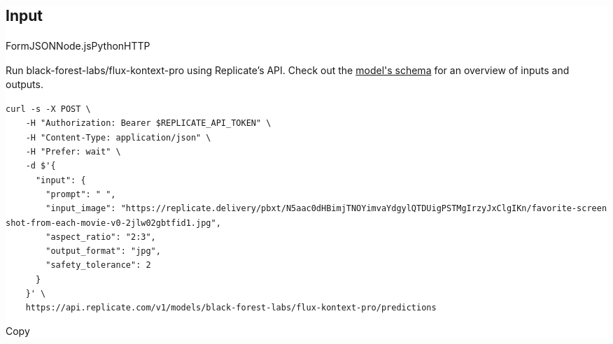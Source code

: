 















## Input











FormJSONNode.jsPythonHTTP











Run black-forest-labs/flux-kontext-pro using Replicate’s API. Check out the [model's schema](https://replicate.com/black-forest-labs/flux-kontext-pro/api/schema) for an overview of inputs and outputs.





```shell hljs
curl -s -X POST \
    -H "Authorization: Bearer $REPLICATE_API_TOKEN" \
    -H "Content-Type: application/json" \
    -H "Prefer: wait" \
    -d $'{
      "input": {
        "prompt": " ",
        "input_image": "https://replicate.delivery/pbxt/N5aac0dHBimjTNOYimvaYdgylQTDUigPSTMgIrzyJxClgIKn/favorite-screenshot-from-each-movie-v0-2jlw02gbtfid1.jpg",
        "aspect_ratio": "2:3",
        "output_format": "jpg",
        "safety_tolerance": 2
      }
    }' \
    https://api.replicate.com/v1/models/black-forest-labs/flux-kontext-pro/predictions
```



Copy


